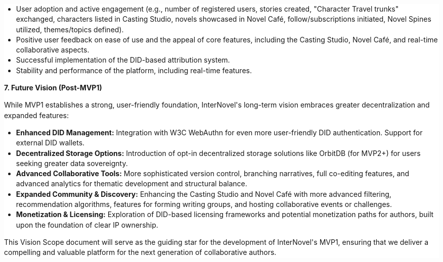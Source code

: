*   User adoption and active engagement (e.g., number of registered users, stories created, "Character Travel trunks" exchanged, characters listed in Casting Studio, novels showcased in Novel Café, follow/subscriptions initiated, Novel Spines utilized, themes/topics defined).
*   Positive user feedback on ease of use and the appeal of core features, including the Casting Studio, Novel Café, and real-time collaborative aspects.
*   Successful implementation of the DID-based attribution system.
*   Stability and performance of the platform, including real-time features.

**7. Future Vision (Post-MVP1)**

While MVP1 establishes a strong, user-friendly foundation, InterNovel's long-term vision embraces greater decentralization and expanded features:

*   **Enhanced DID Management:** Integration with W3C WebAuthn for even more user-friendly DID authentication. Support for external DID wallets.
*   **Decentralized Storage Options:** Introduction of opt-in decentralized storage solutions like OrbitDB (for MVP2+) for users seeking greater data sovereignty.
*   **Advanced Collaborative Tools:** More sophisticated version control, branching narratives, full co-editing features, and advanced analytics for thematic development and structural balance.
*   **Expanded Community & Discovery:** Enhancing the Casting Studio and Novel Café with more advanced filtering, recommendation algorithms, features for forming writing groups, and hosting collaborative events or challenges.
*   **Monetization & Licensing:** Exploration of DID-based licensing frameworks and potential monetization paths for authors, built upon the foundation of clear IP ownership.

This Vision Scope document will serve as the guiding star for the development of InterNovel's MVP1, ensuring that we deliver a compelling and valuable platform for the next generation of collaborative authors.
